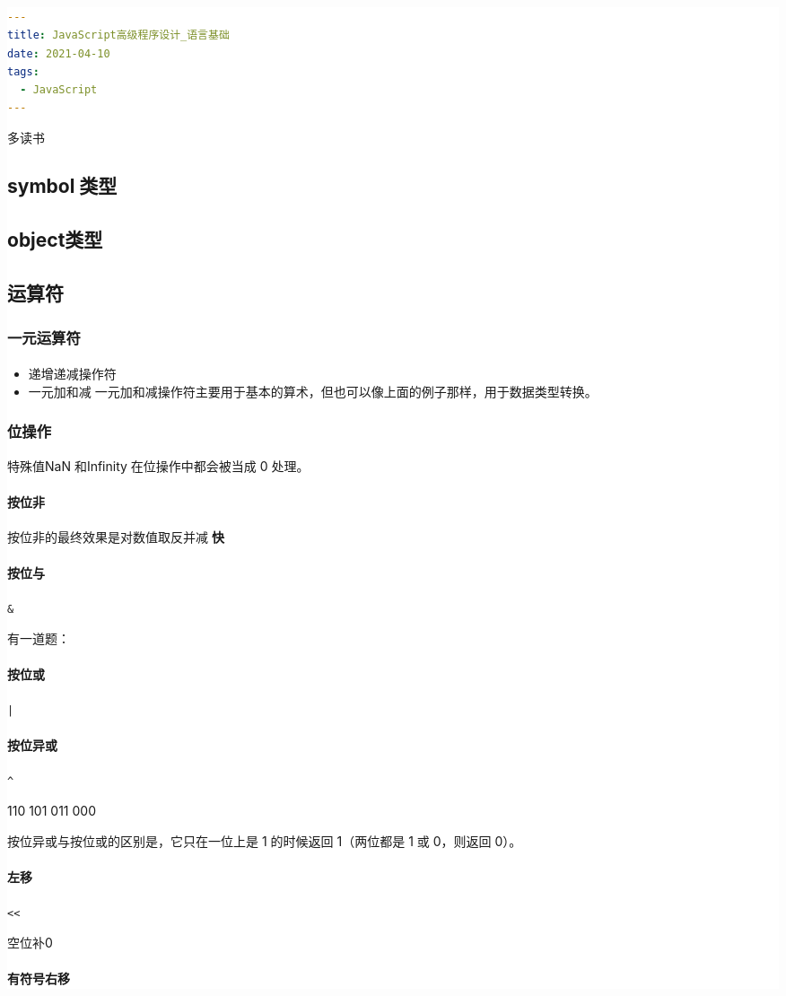 ```yaml
---
title: JavaScript高级程序设计_语言基础
date: 2021-04-10
tags:
  - JavaScript
---
```


多读书

## symbol 类型

## object类型

## 运算符

### 一元运算符

- 递增递减操作符
- 一元加和减
    一元加和减操作符主要用于基本的算术，但也可以像上面的例子那样，用于数据类型转换。

### 位操作

特殊值NaN 和Infinity 在位操作中都会被当成 0 处理。

#### 按位非

按位非的最终效果是对数值取反并减  **快**

#### 按位与

`&`

有一道题：

#### 按位或

`|`

#### 按位异或

`^`

110 101 011 000

按位异或与按位或的区别是，它只在一位上是 1 的时候返回 1（两位都是 1 或 0，则返回 0）。

#### 左移

`<<`

空位补0
#### 有符号右移
